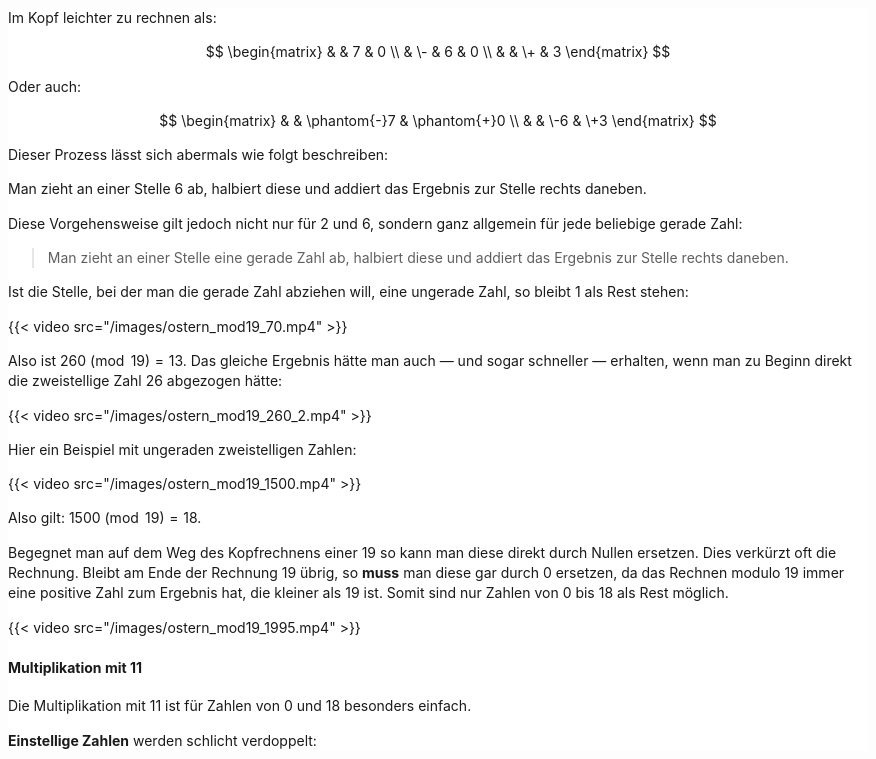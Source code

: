 Im Kopf leichter zu rechnen als:

$$
\begin{matrix}
  &  & 7 & 0 \\ 
  & \- & 6 & 0 \\ 
  &   & \+ & 3
\end{matrix}
$$

Oder auch:

$$
\begin{matrix}
  &  & \phantom{-}7 & \phantom{+}0 \\ 
  &  & \-6 & \+3 
\end{matrix}
$$

Dieser Prozess lässt sich abermals wie folgt beschreiben: 

Man zieht an einer Stelle $6$ ab, halbiert diese und addiert das Ergebnis zur Stelle rechts daneben.

Diese Vorgehensweise gilt jedoch nicht nur für $2$ und $6$, sondern ganz allgemein für jede beliebige gerade Zahl:

>Man zieht an einer Stelle eine gerade Zahl ab, halbiert diese und addiert das Ergebnis zur Stelle rechts daneben.

Ist die Stelle, bei der man die gerade Zahl abziehen will, eine ungerade Zahl, so bleibt $1$ als Rest stehen:

{{< video src="/images/ostern_mod19_70.mp4" >}}

Also ist $260 \pmod{19} = 13$. Das gleiche Ergebnis hätte man auch — und sogar schneller — erhalten, wenn man zu Beginn direkt die zweistellige Zahl $26$ abgezogen hätte:

{{< video src="/images/ostern_mod19_260_2.mp4" >}}

Hier ein Beispiel mit ungeraden zweistelligen Zahlen:

{{< video src="/images/ostern_mod19_1500.mp4" >}}

Also gilt: $1500 \pmod{19} = 18$.

 Begegnet man auf dem Weg des Kopfrechnens einer $19$ so kann man diese direkt durch Nullen ersetzen. Dies verkürzt oft die Rechnung. 
 Bleibt am Ende der Rechnung $19$ übrig, so **muss** man diese gar durch $0$ ersetzen, da das Rechnen $\text{modulo } 19$ immer eine positive Zahl zum Ergebnis hat, die kleiner als $19$ ist. Somit sind nur Zahlen von $0$ bis $18$ als Rest möglich.

{{< video src="/images/ostern_mod19_1995.mp4" >}}

#### Multiplikation mit 11

Die Multiplikation mit $11$ ist für Zahlen von $0$ und $18$ besonders einfach. 

**Einstellige Zahlen** werden schlicht verdoppelt:
